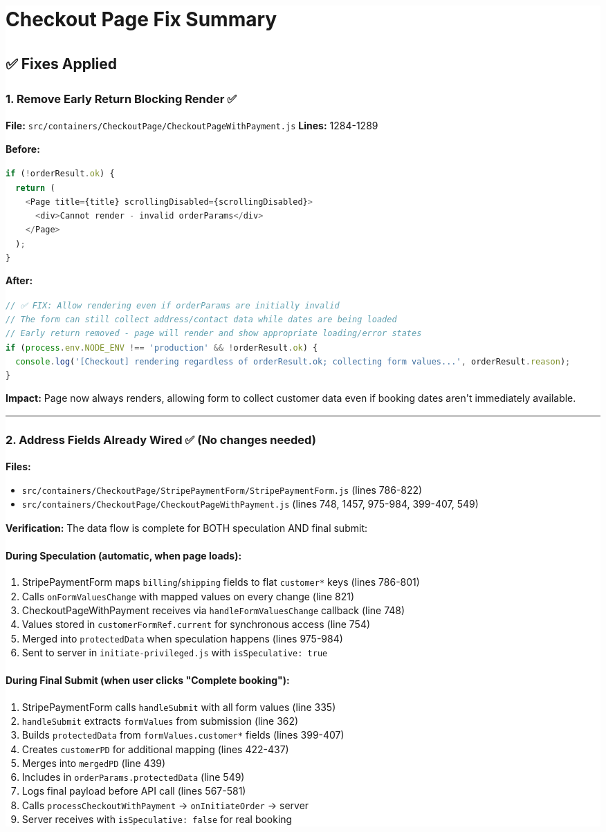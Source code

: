 # Checkout Page Fix Summary

## ✅ Fixes Applied

### 1. **Remove Early Return Blocking Render** ✅
**File:** `src/containers/CheckoutPage/CheckoutPageWithPayment.js`
**Lines:** 1284-1289

**Before:**
```js
if (!orderResult.ok) {
  return (
    <Page title={title} scrollingDisabled={scrollingDisabled}>
      <div>Cannot render - invalid orderParams</div>
    </Page>
  );
}
```

**After:**
```js
// ✅ FIX: Allow rendering even if orderParams are initially invalid
// The form can still collect address/contact data while dates are being loaded
// Early return removed - page will render and show appropriate loading/error states
if (process.env.NODE_ENV !== 'production' && !orderResult.ok) {
  console.log('[Checkout] rendering regardless of orderResult.ok; collecting form values...', orderResult.reason);
}
```

**Impact:** Page now always renders, allowing form to collect customer data even if booking dates aren't immediately available.

---

### 2. **Address Fields Already Wired** ✅ (No changes needed)
**Files:** 
- `src/containers/CheckoutPage/StripePaymentForm/StripePaymentForm.js` (lines 786-822)
- `src/containers/CheckoutPage/CheckoutPageWithPayment.js` (lines 748, 1457, 975-984, 399-407, 549)

**Verification:** The data flow is complete for BOTH speculation AND final submit:

#### During Speculation (automatic, when page loads):
1. StripePaymentForm maps `billing`/`shipping` fields to flat `customer*` keys (lines 786-801)
2. Calls `onFormValuesChange` with mapped values on every change (line 821)
3. CheckoutPageWithPayment receives via `handleFormValuesChange` callback (line 748)
4. Values stored in `customerFormRef.current` for synchronous access (line 754)
5. Merged into `protectedData` when speculation happens (lines 975-984)
6. Sent to server in `initiate-privileged.js` with `isSpeculative: true`

#### During Final Submit (when user clicks "Complete booking"):
1. StripePaymentForm calls `handleSubmit` with all form values (line 335)
2. `handleSubmit` extracts `formValues` from submission (line 362)
3. Builds `protectedData` from `formValues.customer*` fields (lines 399-407)
4. Creates `customerPD` for additional mapping (lines 422-437)
5. Merges into `mergedPD` (line 439)
6. Includes in `orderParams.protectedData` (line 549)
7. Logs final payload before API call (lines 567-581)
8. Calls `processCheckoutWithPayment` → `onInitiateOrder` → server
9. Server receives with `isSpeculative: false` for real booking
